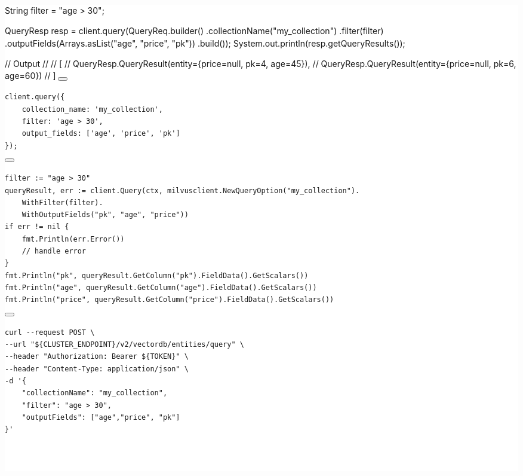 <span class="hljs-type">String</span> <span class="hljs-variable">filter</span> <span class="hljs-operator">=</span> <span class="hljs-string">&quot;age &gt; 30&quot;</span>;

<span class="hljs-type">QueryResp</span> <span class="hljs-variable">resp</span> <span class="hljs-operator">=</span> client.query(QueryReq.builder()
        .collectionName(<span class="hljs-string">&quot;my_collection&quot;</span>)
        .filter(filter)
        .outputFields(Arrays.asList(<span class="hljs-string">&quot;age&quot;</span>, <span class="hljs-string">&quot;price&quot;</span>, <span class="hljs-string">&quot;pk&quot;</span>))
        .build());
System.out.println(resp.getQueryResults());

<span class="hljs-comment">// Output</span>
<span class="hljs-comment">//</span>
<span class="hljs-comment">// [</span>
<span class="hljs-comment">//    QueryResp.QueryResult(entity={price=null, pk=4, age=45}), </span>
<span class="hljs-comment">//    QueryResp.QueryResult(entity={price=null, pk=6, age=60})</span>
<span class="hljs-comment">// ]</span>
<button class="copy-code-btn"></button></code></pre>
<pre><code translate="no" class="language-javascript">client.<span class="hljs-title function_">query</span>({
    <span class="hljs-attr">collection_name</span>: <span class="hljs-string">&#x27;my_collection&#x27;</span>,
    <span class="hljs-attr">filter</span>: <span class="hljs-string">&#x27;age &gt; 30&#x27;</span>,
    <span class="hljs-attr">output_fields</span>: [<span class="hljs-string">&#x27;age&#x27;</span>, <span class="hljs-string">&#x27;price&#x27;</span>, <span class="hljs-string">&#x27;pk&#x27;</span>]
});
<button class="copy-code-btn"></button></code></pre>
<pre><code translate="no" class="language-go">filter := <span class="hljs-string">&quot;age &gt; 30&quot;</span>
queryResult, err := client.Query(ctx, milvusclient.NewQueryOption(<span class="hljs-string">&quot;my_collection&quot;</span>).
    WithFilter(filter).
    WithOutputFields(<span class="hljs-string">&quot;pk&quot;</span>, <span class="hljs-string">&quot;age&quot;</span>, <span class="hljs-string">&quot;price&quot;</span>))
<span class="hljs-keyword">if</span> err != <span class="hljs-literal">nil</span> {
    fmt.Println(err.Error())
    <span class="hljs-comment">// handle error</span>
}
fmt.Println(<span class="hljs-string">&quot;pk&quot;</span>, queryResult.GetColumn(<span class="hljs-string">&quot;pk&quot;</span>).FieldData().GetScalars())
fmt.Println(<span class="hljs-string">&quot;age&quot;</span>, queryResult.GetColumn(<span class="hljs-string">&quot;age&quot;</span>).FieldData().GetScalars())
fmt.Println(<span class="hljs-string">&quot;price&quot;</span>, queryResult.GetColumn(<span class="hljs-string">&quot;price&quot;</span>).FieldData().GetScalars())
<button class="copy-code-btn"></button></code></pre>
<pre><code translate="no" class="language-bash">curl --request POST \
--url <span class="hljs-string">&quot;<span class="hljs-variable">${CLUSTER_ENDPOINT}</span>/v2/vectordb/entities/query&quot;</span> \
--header <span class="hljs-string">&quot;Authorization: Bearer <span class="hljs-variable">${TOKEN}</span>&quot;</span> \
--header <span class="hljs-string">&quot;Content-Type: application/json&quot;</span> \
-d <span class="hljs-string">&#x27;{
    &quot;collectionName&quot;: &quot;my_collection&quot;,
    &quot;filter&quot;: &quot;age &gt; 30&quot;,
    &quot;outputFields&quot;: [&quot;age&quot;,&quot;price&quot;, &quot;pk&quot;]
}&#x27;</span>
